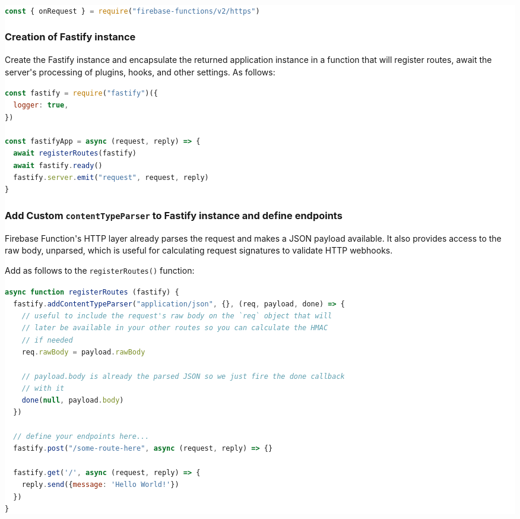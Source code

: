 ```js
const { onRequest } = require("firebase-functions/v2/https")
```

### Creation of Fastify instance

Create the Fastify instance and encapsulate the returned application instance
in a function that will register routes, await the server's processing of
plugins, hooks, and other settings. As follows:

```js
const fastify = require("fastify")({
  logger: true,
})

const fastifyApp = async (request, reply) => {
  await registerRoutes(fastify)
  await fastify.ready()
  fastify.server.emit("request", request, reply)
}
```

### Add Custom `contentTypeParser` to Fastify instance and define endpoints

Firebase Function's HTTP layer already parses the request
and makes a JSON payload available. It also provides access
to the raw body, unparsed, which is useful for calculating
request signatures to validate HTTP webhooks.

Add as follows to the `registerRoutes()` function:

```js
async function registerRoutes (fastify) {
  fastify.addContentTypeParser("application/json", {}, (req, payload, done) => {
    // useful to include the request's raw body on the `req` object that will
    // later be available in your other routes so you can calculate the HMAC
    // if needed
    req.rawBody = payload.rawBody

    // payload.body is already the parsed JSON so we just fire the done callback
    // with it
    done(null, payload.body)
  })

  // define your endpoints here...
  fastify.post("/some-route-here", async (request, reply) => {}

  fastify.get('/', async (request, reply) => {
    reply.send({message: 'Hello World!'})
  })
}
```
